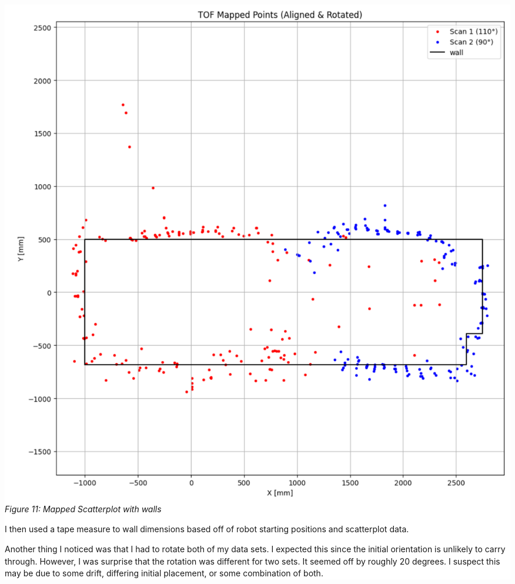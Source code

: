 ![mapping](/images/portfolio/fast-robot/9s2.png)  
*Figure 11: Mapped Scatterplot with walls*

I then used a tape measure to wall dimensions based off of robot starting positions and scatterplot data.

Another thing I noticed was that I had to rotate both of my data sets. I expected this since the initial orientation is unlikely to carry through. However, I was surprise that the rotation was different for two sets. It seemed off by roughly 20 degrees. I suspect this may be due to some drift, differing initial placement, or some combination of both. 
